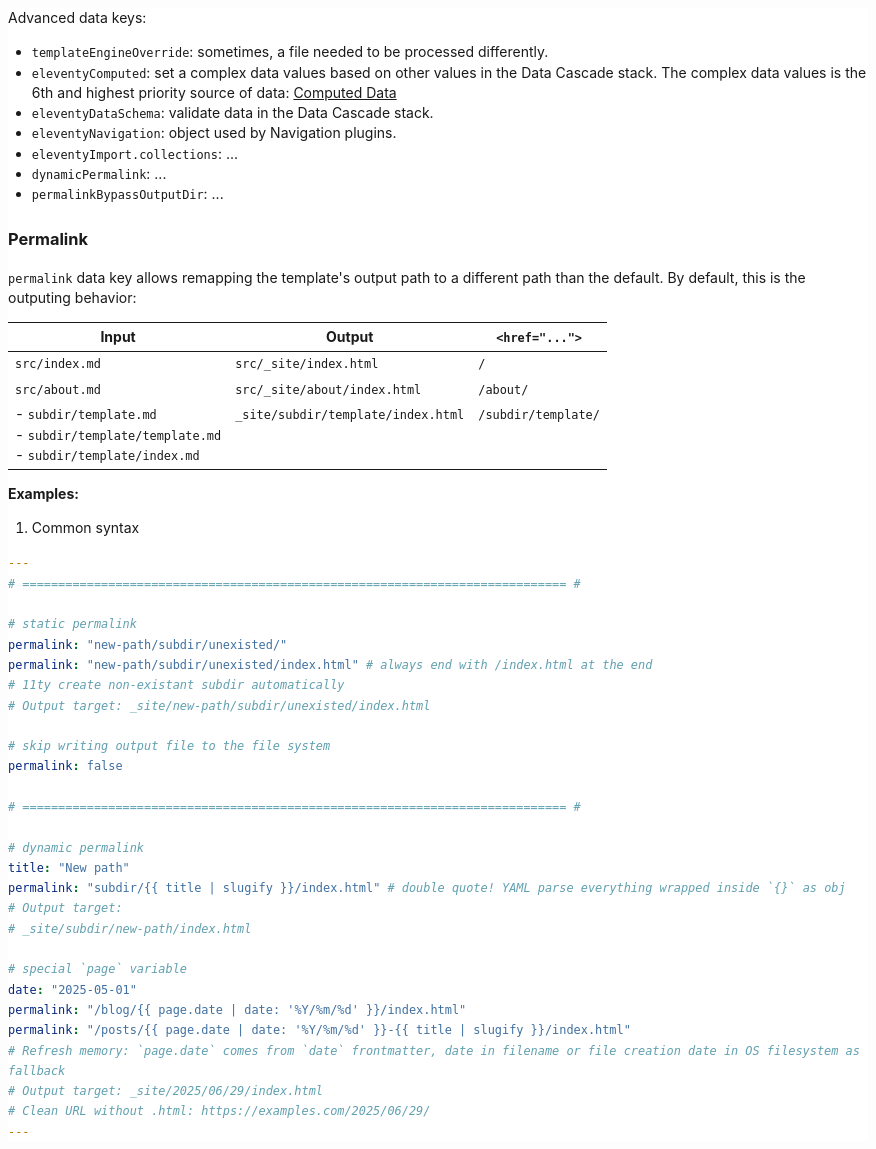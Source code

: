 Advanced data keys:

- `templateEngineOverride`: sometimes, a file needed to be processed differently.
- `eleventyComputed`: set a complex data values based on other values in the Data Cascade stack. The complex data values is the 6th and highest priority source of data: [Computed Data](#6-computed-data)
- `eleventyDataSchema`: validate data in the Data Cascade stack.
- `eleventyNavigation`: object used by Navigation plugins.
- `eleventyImport.collections`: ...
- `dynamicPermalink`: ...
- `permalinkBypassOutputDir`: ...

### Permalink

`permalink` data key allows remapping the template's output path to a different path than the default. By default, this is the outputing behavior:


| Input | Output | `<href="...">` |
| --- | --- | --- |
| `src/index.md` | `src/_site/index.html` | `/` |
| `src/about.md` | `src/_site/about/index.html` | `/about/` |
| - `subdir/template.md`<br/>- `subdir/template/template.md`<br/>- `subdir/template/index.md` | `_site/subdir/template/index.html` | `/subdir/template/` |

**Examples:**

1. Common syntax

```yml
---
# ============================================================================ #

# static permalink
permalink: "new-path/subdir/unexisted/"
permalink: "new-path/subdir/unexisted/index.html" # always end with /index.html at the end
# 11ty create non-existant subdir automatically
# Output target: _site/new-path/subdir/unexisted/index.html

# skip writing output file to the file system
permalink: false

# ============================================================================ #

# dynamic permalink
title: "New path"
permalink: "subdir/{{ title | slugify }}/index.html" # double quote! YAML parse everything wrapped inside `{}` as obj
# Output target:
# _site/subdir/new-path/index.html

# special `page` variable
date: "2025-05-01"
permalink: "/blog/{{ page.date | date: '%Y/%m/%d' }}/index.html"
permalink: "/posts/{{ page.date | date: '%Y/%m/%d' }}-{{ title | slugify }}/index.html"
# Refresh memory: `page.date` comes from `date` frontmatter, date in filename or file creation date in OS filesystem as fallback
# Output target: _site/2025/06/29/index.html
# Clean URL without .html: https://examples.com/2025/06/29/
---
```
